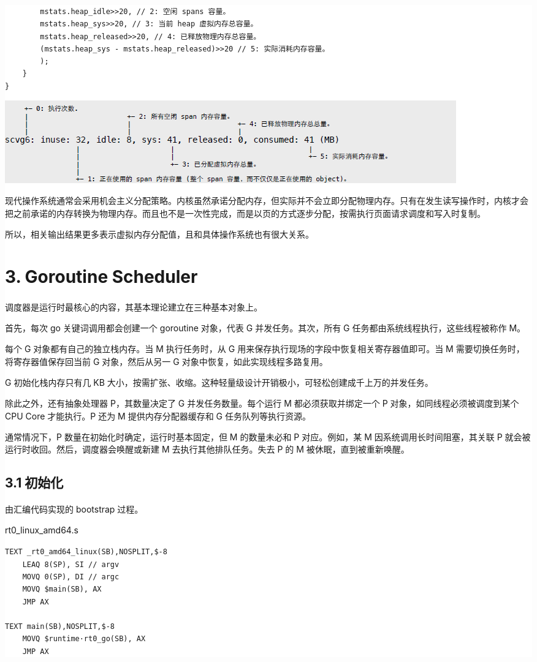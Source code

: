 ```
		mstats.heap_idle>>20, // 2: 空闲 spans 容量。
		mstats.heap_sys>>20, // 3: 当前 heap 虚拟内存总容量。
		mstats.heap_released>>20, // 4: 已释放物理内存总容量。
		(mstats.heap_sys - mstats.heap_released)>>20 // 5: 实际消耗内存容量。
		);
	}
}
```

![](images/23.png)


现代操作系统通常会采用机会主义分配策略。内核虽然承诺分配内存，但实际并不会立即分配物理内存。只有在发生读写操作时，内核才会把之前承诺的内存转换为物理内存。而且也不是一次性完成，而是以页的方式逐步分配，按需执行页面请求调度和写入时复制。

所以，相关输出结果更多表示虚拟内存分配值，且和具体操作系统也有很大关系。

# 3. Goroutine Scheduler

调度器是运行时最核心的内容，其基本理论建立在三种基本对象上。

首先，每次 go 关键词调用都会创建一个 goroutine 对象，代表 G 并发任务。其次，所有 G 任务都由系统线程执行，这些线程被称作 M。

每个 G 对象都有自己的独立栈内存。当 M 执行任务时，从 G 用来保存执行现场的字段中恢复相关寄存器值即可。当 M 需要切换任务时，将寄存器值保存回当前 G 对象，然后从另一 G 对象中恢复，如此实现线程多路复用。

G 初始化栈内存只有几 KB 大小，按需扩张、收缩。这种轻量级设计开销极小，可轻松创建成千上万的并发任务。

除此之外，还有抽象处理器 P，其数量决定了 G 并发任务数量。每个运行 M 都必须获取并绑定一个 P 对象，如同线程必须被调度到某个 CPU Core 才能执行。P 还为 M 提供内存分配器缓存和 G 任务队列等执行资源。

通常情况下，P 数量在初始化时确定，运行时基本固定，但 M 的数量未必和 P 对应。例如，某 M 因系统调用长时间阻塞，其关联 P 就会被运行时收回。然后，调度器会唤醒或新建 M 去执行其他排队任务。失去 P 的 M 被休眠，直到被重新唤醒。

## 3.1 初始化

由汇编代码实现的 bootstrap 过程。

rt0_linux_amd64.s

```
TEXT _rt0_amd64_linux(SB),NOSPLIT,$-8
	LEAQ 8(SP), SI // argv
	MOVQ 0(SP), DI // argc
	MOVQ $main(SB), AX
	JMP AX

TEXT main(SB),NOSPLIT,$-8
	MOVQ $runtime·rt0_go(SB), AX
	JMP AX
```
